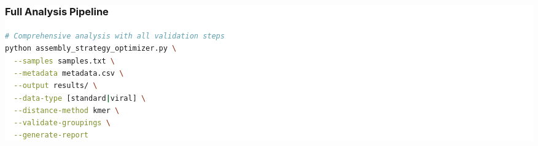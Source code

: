 ### Full Analysis Pipeline
```bash
# Comprehensive analysis with all validation steps
python assembly_strategy_optimizer.py \
  --samples samples.txt \
  --metadata metadata.csv \
  --output results/ \
  --data-type [standard|viral] \
  --distance-method kmer \
  --validate-groupings \
  --generate-report
```